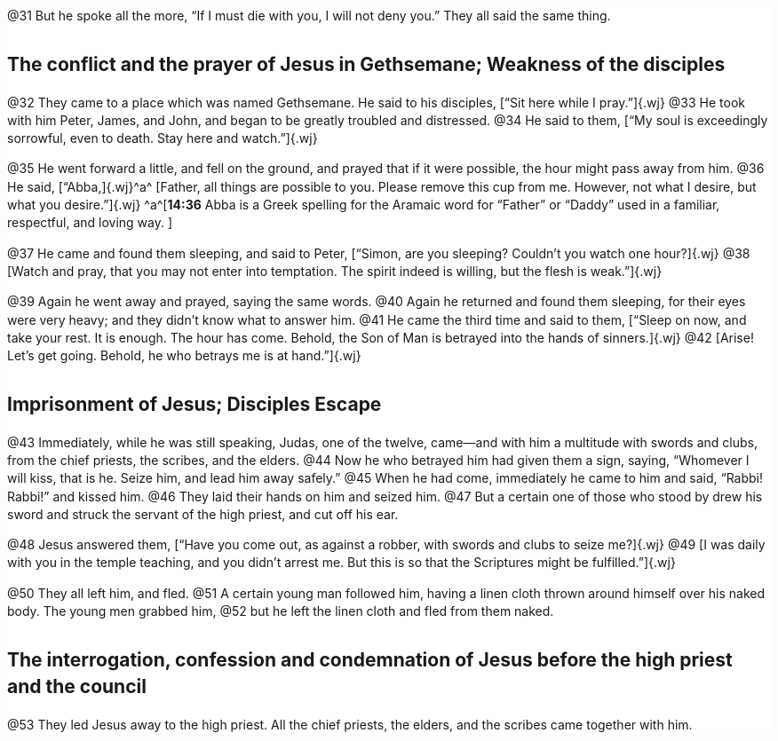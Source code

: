 @31 But he spoke all the more, “If I must die with you, I will not deny you.” They all said the same thing.

## The conflict and the prayer of Jesus in Gethsemane; Weakness of the disciples

@32 They came to a place which was named Gethsemane. He said to his disciples, [“Sit here while I pray.”]{.wj} 
@33 He took with him Peter, James, and John, and began to be greatly troubled and distressed. 
@34 He said to them, [“My soul is exceedingly sorrowful, even to death. Stay here and watch.”]{.wj} 

@35 He went forward a little, and fell on the ground, and prayed that if it were possible, the hour might pass away from him. 
@36 He said, [“Abba,]{.wj}^a^ [Father, all things are possible to you. Please remove this cup from me. However, not what I desire, but what you desire.”]{.wj} 
^a^[**14:36** Abba is a Greek spelling for the Aramaic word for “Father” or “Daddy” used in a familiar, respectful, and loving way. ]

@37 He came and found them sleeping, and said to Peter, [“Simon, are you sleeping? Couldn’t you watch one hour?]{.wj} 
@38 [Watch and pray, that you may not enter into temptation. The spirit indeed is willing, but the flesh is weak.”]{.wj} 

@39 Again he went away and prayed, saying the same words. 
@40 Again he returned and found them sleeping, for their eyes were very heavy; and they didn’t know what to answer him. 
@41 He came the third time and said to them, [“Sleep on now, and take your rest. It is enough. The hour has come. Behold, the Son of Man is betrayed into the hands of sinners.]{.wj} 
@42 [Arise! Let’s get going. Behold, he who betrays me is at hand.”]{.wj}

## Imprisonment of Jesus; Disciples Escape

@43 Immediately, while he was still speaking, Judas, one of the twelve, came—and with him a multitude with swords and clubs, from the chief priests, the scribes, and the elders. 
@44 Now he who betrayed him had given them a sign, saying, “Whomever I will kiss, that is he. Seize him, and lead him away safely.” 
@45 When he had come, immediately he came to him and said, “Rabbi! Rabbi!” and kissed him. 
@46 They laid their hands on him and seized him. 
@47 But a certain one of those who stood by drew his sword and struck the servant of the high priest, and cut off his ear. 

@48 Jesus answered them, [“Have you come out, as against a robber, with swords and clubs to seize me?]{.wj} 
@49 [I was daily with you in the temple teaching, and you didn’t arrest me. But this is so that the Scriptures might be fulfilled.”]{.wj} 

@50 They all left him, and fled. 
@51 A certain young man followed him, having a linen cloth thrown around himself over his naked body. The young men grabbed him, 
@52 but he left the linen cloth and fled from them naked.

## The interrogation, confession and condemnation of Jesus before the high priest and the council
@53 They led Jesus away to the high priest. All the chief priests, the elders, and the scribes came together with him. 
